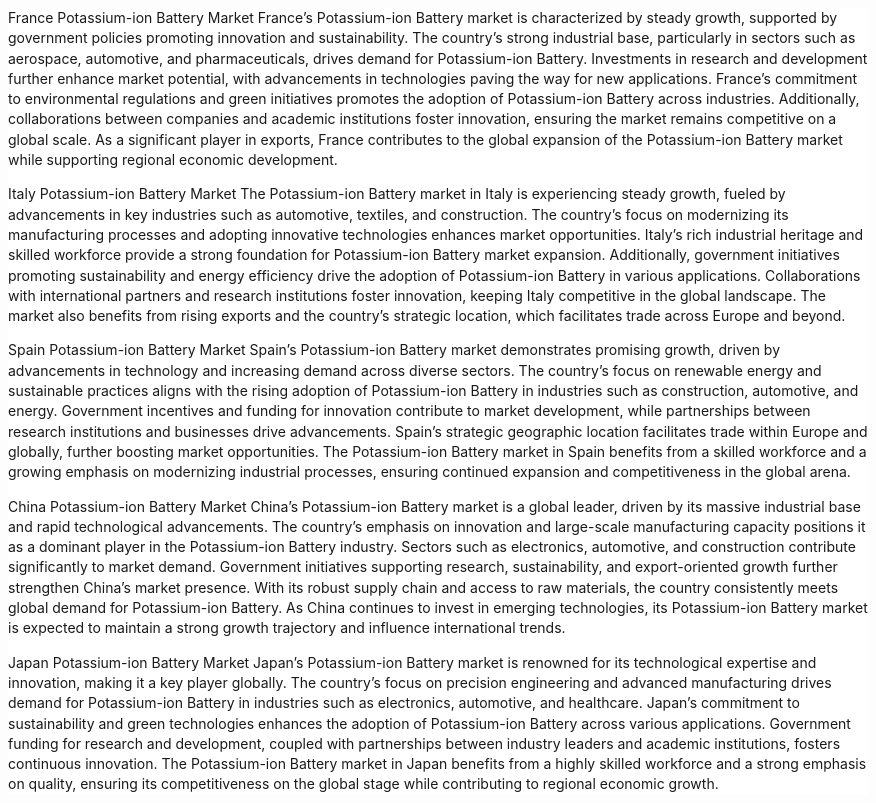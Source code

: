 France Potassium-ion Battery Market
France’s Potassium-ion Battery market is characterized by steady growth, supported by government policies promoting innovation and sustainability. The country’s strong industrial base, particularly in sectors such as aerospace, automotive, and pharmaceuticals, drives demand for Potassium-ion Battery. Investments in research and development further enhance market potential, with advancements in technologies paving the way for new applications. France’s commitment to environmental regulations and green initiatives promotes the adoption of Potassium-ion Battery across industries. Additionally, collaborations between companies and academic institutions foster innovation, ensuring the market remains competitive on a global scale. As a significant player in exports, France contributes to the global expansion of the Potassium-ion Battery market while supporting regional economic development.

Italy Potassium-ion Battery Market
The Potassium-ion Battery market in Italy is experiencing steady growth, fueled by advancements in key industries such as automotive, textiles, and construction. The country’s focus on modernizing its manufacturing processes and adopting innovative technologies enhances market opportunities. Italy’s rich industrial heritage and skilled workforce provide a strong foundation for Potassium-ion Battery market expansion. Additionally, government initiatives promoting sustainability and energy efficiency drive the adoption of Potassium-ion Battery in various applications. Collaborations with international partners and research institutions foster innovation, keeping Italy competitive in the global landscape. The market also benefits from rising exports and the country’s strategic location, which facilitates trade across Europe and beyond.

Spain Potassium-ion Battery Market
Spain’s Potassium-ion Battery market demonstrates promising growth, driven by advancements in technology and increasing demand across diverse sectors. The country’s focus on renewable energy and sustainable practices aligns with the rising adoption of Potassium-ion Battery in industries such as construction, automotive, and energy. Government incentives and funding for innovation contribute to market development, while partnerships between research institutions and businesses drive advancements. Spain’s strategic geographic location facilitates trade within Europe and globally, further boosting market opportunities. The Potassium-ion Battery market in Spain benefits from a skilled workforce and a growing emphasis on modernizing industrial processes, ensuring continued expansion and competitiveness in the global arena.

China Potassium-ion Battery Market
China’s Potassium-ion Battery market is a global leader, driven by its massive industrial base and rapid technological advancements. The country’s emphasis on innovation and large-scale manufacturing capacity positions it as a dominant player in the Potassium-ion Battery industry. Sectors such as electronics, automotive, and construction contribute significantly to market demand. Government initiatives supporting research, sustainability, and export-oriented growth further strengthen China’s market presence. With its robust supply chain and access to raw materials, the country consistently meets global demand for Potassium-ion Battery. As China continues to invest in emerging technologies, its Potassium-ion Battery market is expected to maintain a strong growth trajectory and influence international trends.

Japan Potassium-ion Battery Market
Japan’s Potassium-ion Battery market is renowned for its technological expertise and innovation, making it a key player globally. The country’s focus on precision engineering and advanced manufacturing drives demand for Potassium-ion Battery in industries such as electronics, automotive, and healthcare. Japan’s commitment to sustainability and green technologies enhances the adoption of Potassium-ion Battery across various applications. Government funding for research and development, coupled with partnerships between industry leaders and academic institutions, fosters continuous innovation. The Potassium-ion Battery market in Japan benefits from a highly skilled workforce and a strong emphasis on quality, ensuring its competitiveness on the global stage while contributing to regional economic growth.
